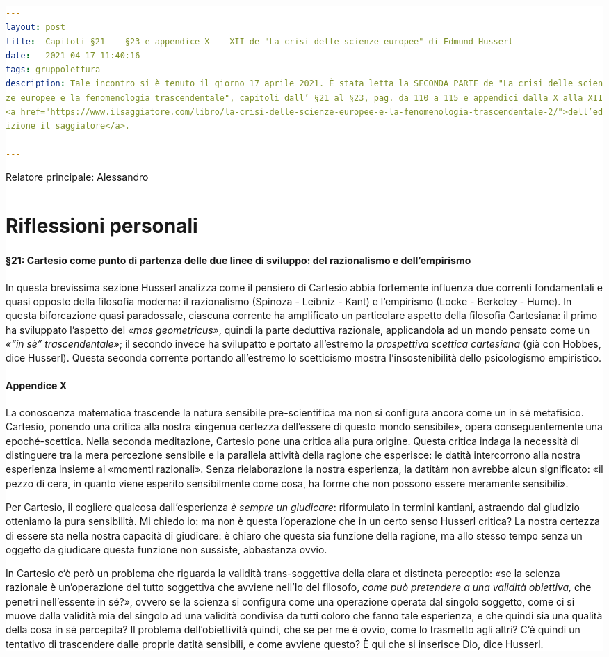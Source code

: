 ```yaml
---
layout: post
title:  Capitoli §21 -- §23 e appendice X -- XII de "La crisi delle scienze europee" di Edmund Husserl
date:   2021-04-17 11:40:16
tags: gruppolettura
description: Tale incontro si è tenuto il giorno 17 aprile 2021. È stata letta la SECONDA PARTE de "La crisi delle scienze europee e la fenomenologia trascendentale", capitoli dall’ §21 al §23, pag. da 110 a 115 e appendici dalla X alla XII <a href="https://www.ilsaggiatore.com/libro/la-crisi-delle-scienze-europee-e-la-fenomenologia-trascendentale-2/">dell’edizione il saggiatore</a>.

---
```


Relatore principale: Alessandro

# Riflessioni personali


#### §21: Cartesio come punto di partenza delle due linee di sviluppo: del razionalismo e dell’empirismo

In questa brevissima sezione Husserl analizza come il pensiero di Cartesio abbia fortemente influenza due correnti fondamentali e quasi opposte della filosofia moderna: il razionalismo (Spinoza - Leibniz - Kant) e l’empirismo (Locke - Berkeley - Hume). In questa biforcazione quasi paradossale, ciascuna corrente ha amplificato un particolare aspetto della filosofia Cartesiana: il primo ha sviluppato l’aspetto del _«mos geometricus»_, quindi la parte deduttiva razionale, applicandola ad un mondo pensato come un _«“in sè” trascendentale»_; il secondo invece ha svilupatto e portato all’estremo la _prospettiva scettica cartesiana_ (già con Hobbes, dice Husserl). Questa seconda corrente portando all’estremo lo scetticismo mostra l’insostenibilità dello psicologismo empiristico.

#### Appendice X

La conoscenza matematica trascende la natura sensibile pre-scientifica ma non si configura ancora come un in sé metafisico. Cartesio, ponendo una critica alla nostra «ingenua certezza dell’essere di questo mondo sensibile», opera conseguentemente una epoché-scettica. Nella seconda meditazione, Cartesio pone una critica alla pura origine. Questa critica indaga la necessità di distinguere tra la mera percezione sensibile e la parallela attività della ragione che esperisce: le datità intercorrono alla nostra esperienza insieme ai «momenti razionali». Senza rielaborazione la nostra esperienza, la datitàm non avrebbe alcun significato: «il pezzo di cera, in quanto viene esperito sensibilmente come cosa, ha forme che non possono essere meramente sensibili».

Per Cartesio, il cogliere qualcosa dall’esperienza _è sempre un giudicare_: riformulato in termini kantiani, astraendo dal giudizio otteniamo la pura sensibilità. Mi chiedo io: ma non è questa l’operazione che in un certo senso Husserl critica? La nostra certezza di essere sta nella nostra capacità di giudicare: è chiaro che questa sia funzione della ragione, ma allo stesso tempo senza un oggetto da giudicare questa funzione non sussiste, abbastanza ovvio.

In Cartesio c‘è però un problema che riguarda la validità trans-soggettiva della clara et distincta perceptio: «se la scienza razionale è un’operazione del tutto soggettiva che avviene nell’Io del filosofo, _come può pretendere a una validità obiettiva,_ che penetri nell’essente in sé?», ovvero se la scienza si configura come una operazione operata dal singolo soggetto, come ci si muove dalla validità mia del singolo ad una validità condivisa da tutti coloro che fanno tale esperienza, e che quindi sia una qualità della cosa in sé percepita? Il problema dell’obiettività quindi, che se per me è ovvio, come lo trasmetto agli altri? C’è quindi un tentativo di trascendere dalle proprie datità sensibili, e come avviene questo? È qui che si inserisce Dio, dice Husserl.
